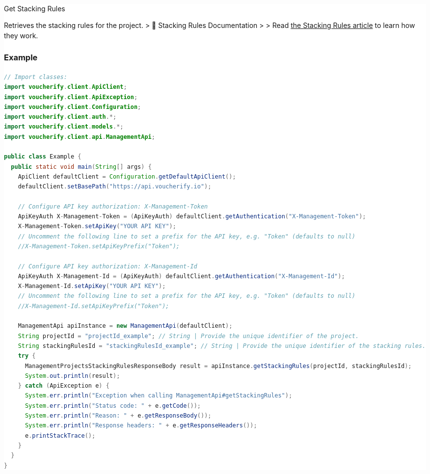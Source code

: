 Get Stacking Rules

Retrieves the stacking rules for the project.  &gt; 📘 Stacking Rules Documentation &gt; &gt; Read [the Stacking Rules article](https://support.voucherify.io/article/604-stacking-rules) to learn how they work.

### Example
```java
// Import classes:
import voucherify.client.ApiClient;
import voucherify.client.ApiException;
import voucherify.client.Configuration;
import voucherify.client.auth.*;
import voucherify.client.models.*;
import voucherify.client.api.ManagementApi;

public class Example {
  public static void main(String[] args) {
    ApiClient defaultClient = Configuration.getDefaultApiClient();
    defaultClient.setBasePath("https://api.voucherify.io");
    
    // Configure API key authorization: X-Management-Token
    ApiKeyAuth X-Management-Token = (ApiKeyAuth) defaultClient.getAuthentication("X-Management-Token");
    X-Management-Token.setApiKey("YOUR API KEY");
    // Uncomment the following line to set a prefix for the API key, e.g. "Token" (defaults to null)
    //X-Management-Token.setApiKeyPrefix("Token");

    // Configure API key authorization: X-Management-Id
    ApiKeyAuth X-Management-Id = (ApiKeyAuth) defaultClient.getAuthentication("X-Management-Id");
    X-Management-Id.setApiKey("YOUR API KEY");
    // Uncomment the following line to set a prefix for the API key, e.g. "Token" (defaults to null)
    //X-Management-Id.setApiKeyPrefix("Token");

    ManagementApi apiInstance = new ManagementApi(defaultClient);
    String projectId = "projectId_example"; // String | Provide the unique identifier of the project.
    String stackingRulesId = "stackingRulesId_example"; // String | Provide the unique identifier of the stacking rules.
    try {
      ManagementProjectsStackingRulesResponseBody result = apiInstance.getStackingRules(projectId, stackingRulesId);
      System.out.println(result);
    } catch (ApiException e) {
      System.err.println("Exception when calling ManagementApi#getStackingRules");
      System.err.println("Status code: " + e.getCode());
      System.err.println("Reason: " + e.getResponseBody());
      System.err.println("Response headers: " + e.getResponseHeaders());
      e.printStackTrace();
    }
  }
}
```
